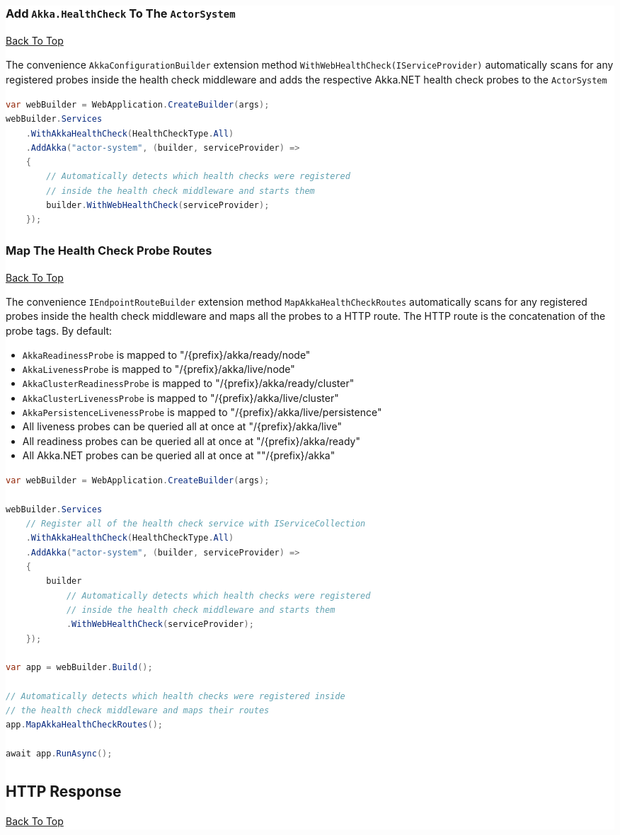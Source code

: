 ### Add `Akka.HealthCheck` To The `ActorSystem`
[Back To Top](#akkahealthcheck)

The convenience `AkkaConfigurationBuilder` extension method `WithWebHealthCheck(IServiceProvider)` automatically scans for any registered probes inside the health check middleware and adds the respective Akka.NET health check probes to the `ActorSystem`

```csharp
var webBuilder = WebApplication.CreateBuilder(args);
webBuilder.Services
    .WithAkkaHealthCheck(HealthCheckType.All)
    .AddAkka("actor-system", (builder, serviceProvider) =>
    {
        // Automatically detects which health checks were registered 
        // inside the health check middleware and starts them
        builder.WithWebHealthCheck(serviceProvider);
    });
```

### Map The Health Check Probe Routes
[Back To Top](#akkahealthcheck)

The convenience `IEndpointRouteBuilder` extension method `MapAkkaHealthCheckRoutes` automatically scans for any registered probes inside the health check middleware and maps all the probes to a HTTP route. The HTTP route is the concatenation of the probe tags. By default:

- `AkkaReadinessProbe` is mapped to "/{prefix}/akka/ready/node"
- `AkkaLivenessProbe` is mapped to "/{prefix}/akka/live/node"
- `AkkaClusterReadinessProbe` is mapped to "/{prefix}/akka/ready/cluster"
- `AkkaClusterLivenessProbe` is mapped to "/{prefix}/akka/live/cluster"
- `AkkaPersistenceLivenessProbe` is mapped to "/{prefix}/akka/live/persistence"
- All liveness probes can be queried all at once at "/{prefix}/akka/live"
- All readiness probes can be queried all at once at "/{prefix}/akka/ready"
- All Akka.NET probes can be queried all at once at ""/{prefix}/akka"

```csharp
var webBuilder = WebApplication.CreateBuilder(args);

webBuilder.Services
    // Register all of the health check service with IServiceCollection
    .WithAkkaHealthCheck(HealthCheckType.All) 
    .AddAkka("actor-system", (builder, serviceProvider) =>
    {
        builder
            // Automatically detects which health checks were registered 
            // inside the health check middleware and starts them
            .WithWebHealthCheck(serviceProvider);
    });

var app = webBuilder.Build();

// Automatically detects which health checks were registered inside 
// the health check middleware and maps their routes
app.MapAkkaHealthCheckRoutes();

await app.RunAsync();
```
## HTTP Response
[Back To Top](#akkahealthcheck)
